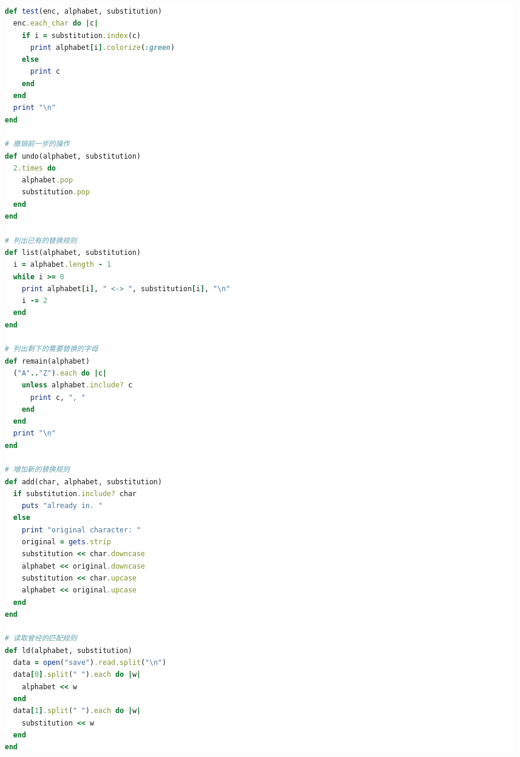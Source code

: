 ```ruby
def test(enc, alphabet, substitution)
  enc.each_char do |c|
    if i = substitution.index(c)
      print alphabet[i].colorize(:green)
    else
      print c
    end
  end
  print "\n"
end

# 撤销前一步的操作
def undo(alphabet, substitution)
  2.times do
    alphabet.pop
    substitution.pop
  end
end

# 列出已有的替换规则
def list(alphabet, substitution)
  i = alphabet.length - 1
  while i >= 0
    print alphabet[i], " <-> ", substitution[i], "\n"
    i -= 2
  end
end

# 列出剩下的需要替换的字母
def remain(alphabet)
  ("A".."Z").each do |c|
    unless alphabet.include? c
      print c, ", "
    end
  end
  print "\n"
end

# 增加新的替换规则
def add(char, alphabet, substitution)
  if substitution.include? char
    puts "already in. "
  else
    print "original character: "
    original = gets.strip
    substitution << char.downcase
    alphabet << original.downcase
    substitution << char.upcase
    alphabet << original.upcase
  end
end

# 读取曾经的匹配规则
def ld(alphabet, substitution)
  data = open("save").read.split("\n")
  data[0].split(" ").each do |w|
    alphabet << w
  end
  data[1].split(" ").each do |w|
    substitution << w
  end
end

```